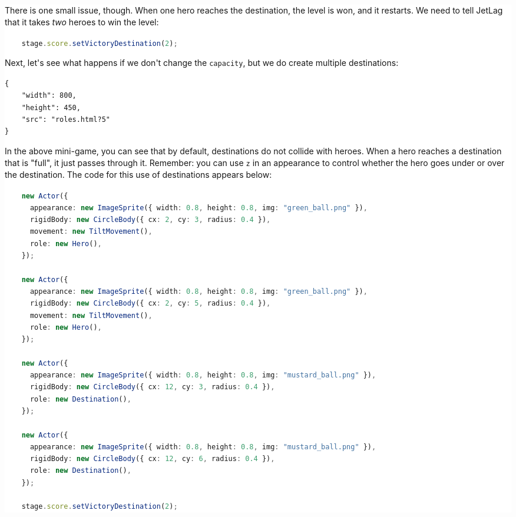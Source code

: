 There is one small issue, though.  When one hero reaches the destination, the
level is won, and it restarts.  We need to tell JetLag that it takes *two*
heroes to win the level:

```typescript
    stage.score.setVictoryDestination(2);
```

Next, let's see what happens if we don't change the `capacity`, but we do create
multiple destinations:

```iframe
{
    "width": 800,
    "height": 450,
    "src": "roles.html?5"
}
```

In the above mini-game, you can see that by default, destinations do not collide
with heroes.  When a hero reaches a destination that is "full", it just passes
through it.  Remember: you can use `z` in an appearance to control whether the
hero goes under or over the destination.  The code for this use of destinations
appears below:

```typescript
    new Actor({
      appearance: new ImageSprite({ width: 0.8, height: 0.8, img: "green_ball.png" }),
      rigidBody: new CircleBody({ cx: 2, cy: 3, radius: 0.4 }),
      movement: new TiltMovement(),
      role: new Hero(),
    });

    new Actor({
      appearance: new ImageSprite({ width: 0.8, height: 0.8, img: "green_ball.png" }),
      rigidBody: new CircleBody({ cx: 2, cy: 5, radius: 0.4 }),
      movement: new TiltMovement(),
      role: new Hero(),
    });

    new Actor({
      appearance: new ImageSprite({ width: 0.8, height: 0.8, img: "mustard_ball.png" }),
      rigidBody: new CircleBody({ cx: 12, cy: 3, radius: 0.4 }),
      role: new Destination(),
    });

    new Actor({
      appearance: new ImageSprite({ width: 0.8, height: 0.8, img: "mustard_ball.png" }),
      rigidBody: new CircleBody({ cx: 12, cy: 6, radius: 0.4 }),
      role: new Destination(),
    });

    stage.score.setVictoryDestination(2);
```
